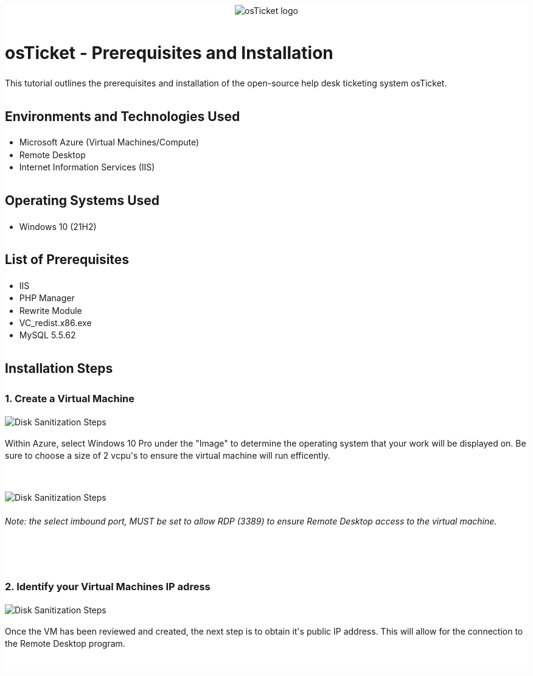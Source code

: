 <p align="center">
<img src="https://i.imgur.com/Clzj7Xs.png" alt="osTicket logo"/>
</p>

<h1>osTicket - Prerequisites and Installation</h1>
This tutorial outlines the prerequisites and installation of the open-source help desk ticketing system osTicket.<br />



<h2>Environments and Technologies Used</h2>

- Microsoft Azure (Virtual Machines/Compute)
- Remote Desktop
- Internet Information Services (IIS)

<h2>Operating Systems Used </h2>

- Windows 10</b> (21H2)

<h2>List of Prerequisites</h2>

- IIS
- PHP Manager 
- Rewrite Module 
- VC_redist.x86.exe
- MySQL 5.5.62

<h2>Installation Steps</h2>

<p>
  <h3>1. Create a Virtual Machine</h3>
<img src="https://github.com/user-attachments/assets/08fe9792-5289-4d05-961a-1e0c0c3f373b" height="80%" width="80%" alt="Disk Sanitization Steps"/>
</p>
<p>
Within Azure, select Windows 10 Pro under the "Image" to determine the operating system that your work will be displayed on. Be sure to choose a size of 2 vcpu's to ensure the virtual machine will run efficently. 
</p>
<br />

<p>
<img src="https://github.com/user-attachments/assets/79ed836a-6b42-4d62-9be8-e50dd1ea8da6" height="80%" width="80%" alt="Disk Sanitization Steps"/>

  
  
  <h6>Note: the select imbound port, MUST be set to allow RDP (3389) to ensure Remote Desktop access to the virtual machine.<h6/>
</p>
<p>
  
</p>
<br />

<p>
  <h3>2. Identify your Virtual Machines IP adress</h3>
<img src="https://github.com/user-attachments/assets/3d24a1b3-6556-4735-9626-59630d2b6bad" height="80%" width="80%" alt="Disk Sanitization Steps"/>
</p>
<p>
Once the VM has been reviewed and created, the next step is to obtain it's public IP address. This will allow for the connection to the Remote Desktop program. 
</p>
<br />
